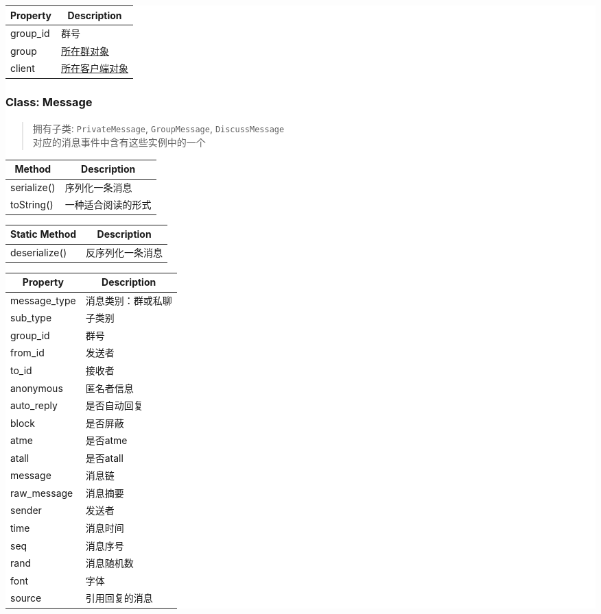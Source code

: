 | Property | Description           |
| -------- | --------------------- |
| group_id | 群号                    |
| group    | [所在群对象](#class-group) |
| client   | [所在客户端对象](#class-client)               |

### Class: Message

> 拥有子类: `PrivateMessage`, `GroupMessage`, `DiscussMessage`  
> 对应的消息事件中含有这些实例中的一个

| Method      | Description |
| ----------- | ----------- |
| serialize() | 序列化一条消息     |
| toString()  | 一种适合阅读的形式   |

| Static Method | Description |
| ------------- | ----------- |
| deserialize() | 反序列化一条消息    |

| Property     | Description |
| ------------ | ----------- |
| message_type | 消息类别：群或私聊   |
| sub_type     | 子类别         |
| group_id     | 群号          |
| from_id      | 发送者         |
| to_id        | 接收者         |
| anonymous    | 匿名者信息       |
| auto_reply   | 是否自动回复      |
| block        | 是否屏蔽        |
| atme         | 是否atme      |
| atall        | 是否atall     |
| message      | 消息链         |
| raw_message  | 消息摘要        |
| sender       | 发送者         |
| time         | 消息时间        |
| seq          | 消息序号        |
| rand         | 消息随机数       |
| font         | 字体          |
| source       | 引用回复的消息     |
